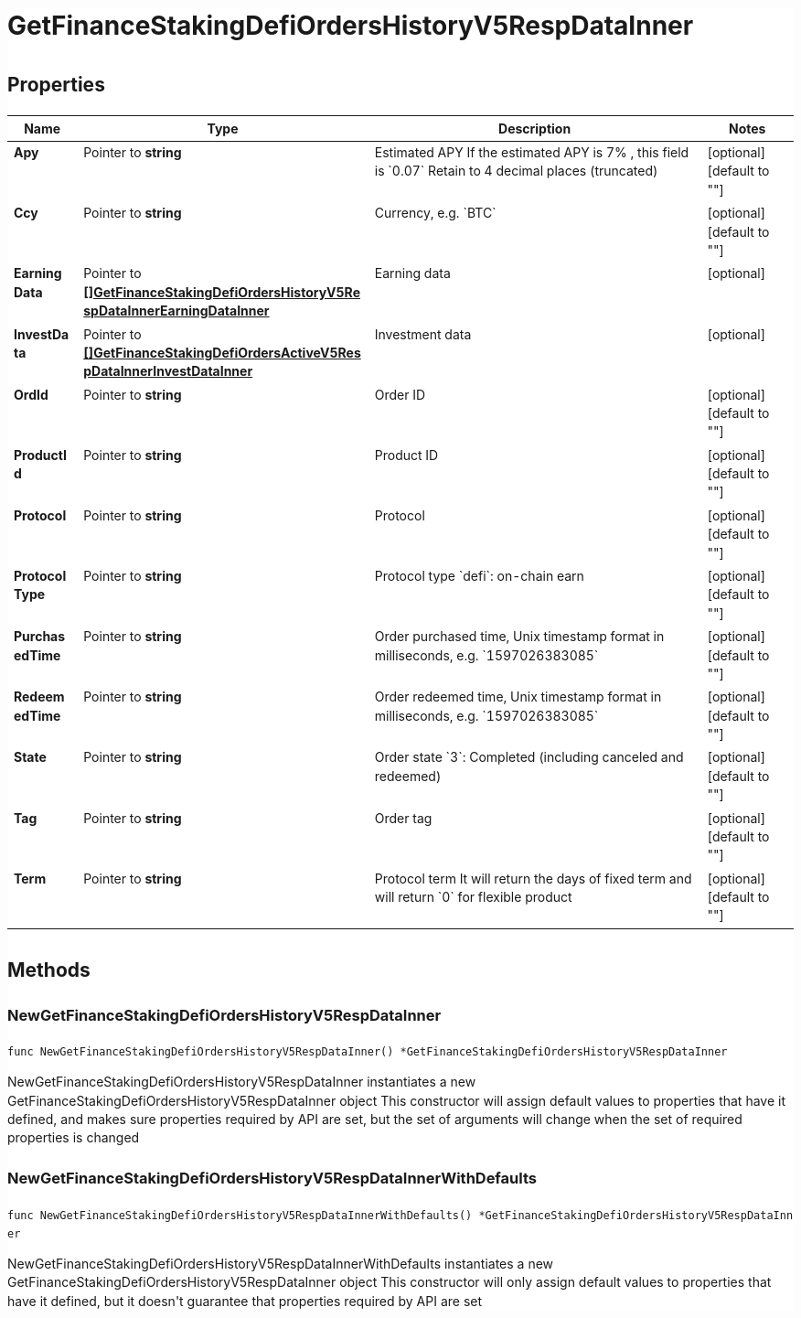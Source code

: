 # GetFinanceStakingDefiOrdersHistoryV5RespDataInner

## Properties

Name | Type | Description | Notes
------------ | ------------- | ------------- | -------------
**Apy** | Pointer to **string** | Estimated APY  If the estimated APY is 7% , this field is &#x60;0.07&#x60;  Retain to 4 decimal places (truncated) | [optional] [default to ""]
**Ccy** | Pointer to **string** | Currency, e.g. &#x60;BTC&#x60; | [optional] [default to ""]
**EarningData** | Pointer to [**[]GetFinanceStakingDefiOrdersHistoryV5RespDataInnerEarningDataInner**](GetFinanceStakingDefiOrdersHistoryV5RespDataInnerEarningDataInner.md) | Earning data | [optional] 
**InvestData** | Pointer to [**[]GetFinanceStakingDefiOrdersActiveV5RespDataInnerInvestDataInner**](GetFinanceStakingDefiOrdersActiveV5RespDataInnerInvestDataInner.md) | Investment data | [optional] 
**OrdId** | Pointer to **string** | Order ID | [optional] [default to ""]
**ProductId** | Pointer to **string** | Product ID | [optional] [default to ""]
**Protocol** | Pointer to **string** | Protocol | [optional] [default to ""]
**ProtocolType** | Pointer to **string** | Protocol type  &#x60;defi&#x60;: on-chain earn | [optional] [default to ""]
**PurchasedTime** | Pointer to **string** | Order purchased time, Unix timestamp format in milliseconds, e.g. &#x60;1597026383085&#x60; | [optional] [default to ""]
**RedeemedTime** | Pointer to **string** | Order redeemed time, Unix timestamp format in milliseconds, e.g. &#x60;1597026383085&#x60; | [optional] [default to ""]
**State** | Pointer to **string** | Order state  &#x60;3&#x60;: Completed (including canceled and redeemed) | [optional] [default to ""]
**Tag** | Pointer to **string** | Order tag | [optional] [default to ""]
**Term** | Pointer to **string** | Protocol term  It will return the days of fixed term and will return &#x60;0&#x60; for flexible product | [optional] [default to ""]

## Methods

### NewGetFinanceStakingDefiOrdersHistoryV5RespDataInner

`func NewGetFinanceStakingDefiOrdersHistoryV5RespDataInner() *GetFinanceStakingDefiOrdersHistoryV5RespDataInner`

NewGetFinanceStakingDefiOrdersHistoryV5RespDataInner instantiates a new GetFinanceStakingDefiOrdersHistoryV5RespDataInner object
This constructor will assign default values to properties that have it defined,
and makes sure properties required by API are set, but the set of arguments
will change when the set of required properties is changed

### NewGetFinanceStakingDefiOrdersHistoryV5RespDataInnerWithDefaults

`func NewGetFinanceStakingDefiOrdersHistoryV5RespDataInnerWithDefaults() *GetFinanceStakingDefiOrdersHistoryV5RespDataInner`

NewGetFinanceStakingDefiOrdersHistoryV5RespDataInnerWithDefaults instantiates a new GetFinanceStakingDefiOrdersHistoryV5RespDataInner object
This constructor will only assign default values to properties that have it defined,
but it doesn't guarantee that properties required by API are set
